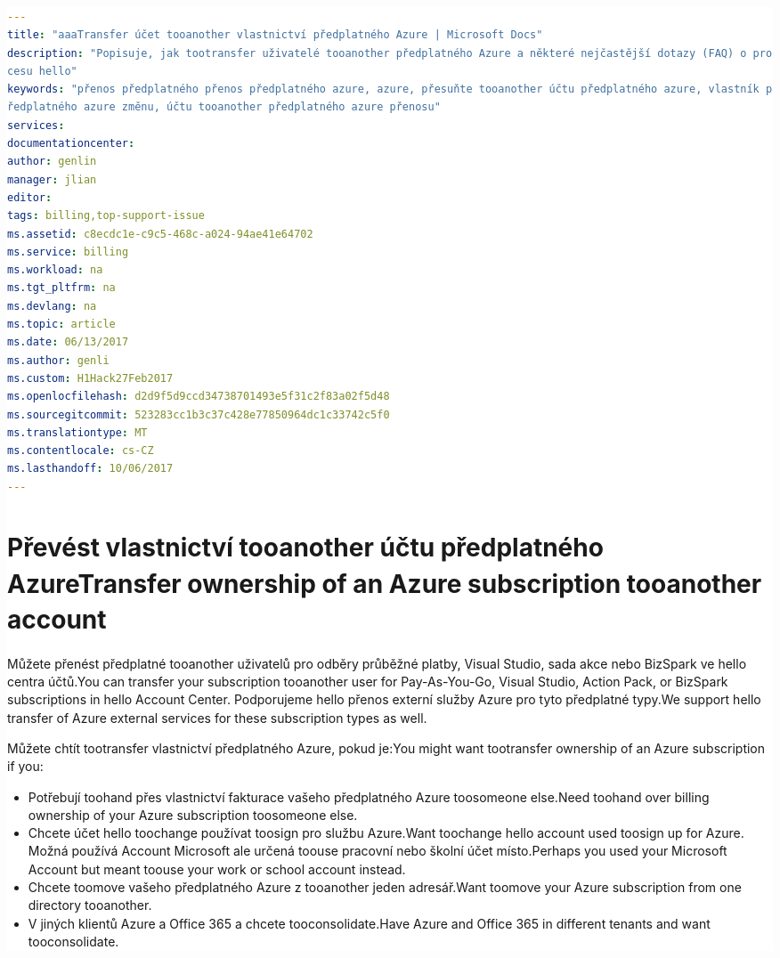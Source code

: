 ```yaml
---
title: "aaaTransfer účet tooanother vlastnictví předplatného Azure | Microsoft Docs"
description: "Popisuje, jak tootransfer uživatelé tooanother předplatného Azure a některé nejčastější dotazy (FAQ) o procesu hello"
keywords: "přenos předplatného přenos předplatného azure, azure, přesuňte tooanother účtu předplatného azure, vlastník předplatného azure změnu, účtu tooanother předplatného azure přenosu"
services: 
documentationcenter: 
author: genlin
manager: jlian
editor: 
tags: billing,top-support-issue
ms.assetid: c8ecdc1e-c9c5-468c-a024-94ae41e64702
ms.service: billing
ms.workload: na
ms.tgt_pltfrm: na
ms.devlang: na
ms.topic: article
ms.date: 06/13/2017
ms.author: genli
ms.custom: H1Hack27Feb2017
ms.openlocfilehash: d2d9f5d9ccd34738701493e5f31c2f83a02f5d48
ms.sourcegitcommit: 523283cc1b3c37c428e77850964dc1c33742c5f0
ms.translationtype: MT
ms.contentlocale: cs-CZ
ms.lasthandoff: 10/06/2017
---
```

# <a name="transfer-ownership-of-an-azure-subscription-tooanother-account"></a><span data-ttu-id="47746-104">Převést vlastnictví tooanother účtu předplatného Azure</span><span class="sxs-lookup"><span data-stu-id="47746-104">Transfer ownership of an Azure subscription tooanother account</span></span>

<span data-ttu-id="47746-105">Můžete přenést předplatné tooanother uživatelů pro odběry průběžné platby, Visual Studio, sada akce nebo BizSpark ve hello centra účtů.</span><span class="sxs-lookup"><span data-stu-id="47746-105">You can transfer your subscription tooanother user for Pay-As-You-Go, Visual Studio, Action Pack, or BizSpark subscriptions in hello Account Center.</span></span> <span data-ttu-id="47746-106">Podporujeme hello přenos externí služby Azure pro tyto předplatné typy.</span><span class="sxs-lookup"><span data-stu-id="47746-106">We support hello transfer of Azure external services for these subscription types as well.</span></span> 

<span data-ttu-id="47746-107">Můžete chtít tootransfer vlastnictví předplatného Azure, pokud je:</span><span class="sxs-lookup"><span data-stu-id="47746-107">You might want tootransfer ownership of an Azure subscription if you:</span></span>

* <span data-ttu-id="47746-108">Potřebují toohand přes vlastnictví fakturace vašeho předplatného Azure toosomeone else.</span><span class="sxs-lookup"><span data-stu-id="47746-108">Need toohand over billing ownership of your Azure subscription toosomeone else.</span></span>
* <span data-ttu-id="47746-109">Chcete účet hello toochange používat toosign pro službu Azure.</span><span class="sxs-lookup"><span data-stu-id="47746-109">Want toochange hello account used toosign up for Azure.</span></span> <span data-ttu-id="47746-110">Možná používá Account Microsoft ale určená toouse pracovní nebo školní účet místo.</span><span class="sxs-lookup"><span data-stu-id="47746-110">Perhaps you used your Microsoft Account but meant toouse your work or school account instead.</span></span>
* <span data-ttu-id="47746-111">Chcete toomove vašeho předplatného Azure z tooanother jeden adresář.</span><span class="sxs-lookup"><span data-stu-id="47746-111">Want toomove your Azure subscription from one directory tooanother.</span></span>
* <span data-ttu-id="47746-112">V jiných klientů Azure a Office 365 a chcete tooconsolidate.</span><span class="sxs-lookup"><span data-stu-id="47746-112">Have Azure and Office 365 in different tenants and want tooconsolidate.</span></span>
